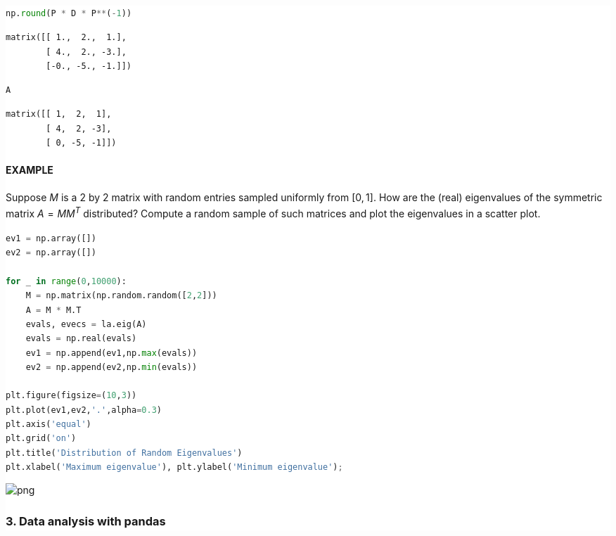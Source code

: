 
```python
np.round(P * D * P**(-1))
```




    matrix([[ 1.,  2.,  1.],
            [ 4.,  2., -3.],
            [-0., -5., -1.]])




```python
A
```




    matrix([[ 1,  2,  1],
            [ 4,  2, -3],
            [ 0, -5, -1]])



#### EXAMPLE

Suppose $M$ is a 2 by 2 matrix with random entries sampled uniformly from $[0,1]$. How are the (real) eigenvalues of the symmetric matrix $A = M M^T$ distributed? Compute a random sample of such matrices and plot the eigenvalues in a scatter plot.


```python
ev1 = np.array([])
ev2 = np.array([])

for _ in range(0,10000):
    M = np.matrix(np.random.random([2,2]))
    A = M * M.T
    evals, evecs = la.eig(A)
    evals = np.real(evals)
    ev1 = np.append(ev1,np.max(evals))
    ev2 = np.append(ev2,np.min(evals))

plt.figure(figsize=(10,3))
plt.plot(ev1,ev2,'.',alpha=0.3)
plt.axis('equal')
plt.grid('on')
plt.title('Distribution of Random Eigenvalues')
plt.xlabel('Maximum eigenvalue'), plt.ylabel('Minimum eigenvalue');
```


![png](output_42_0.png)


### 3. Data analysis with pandas
